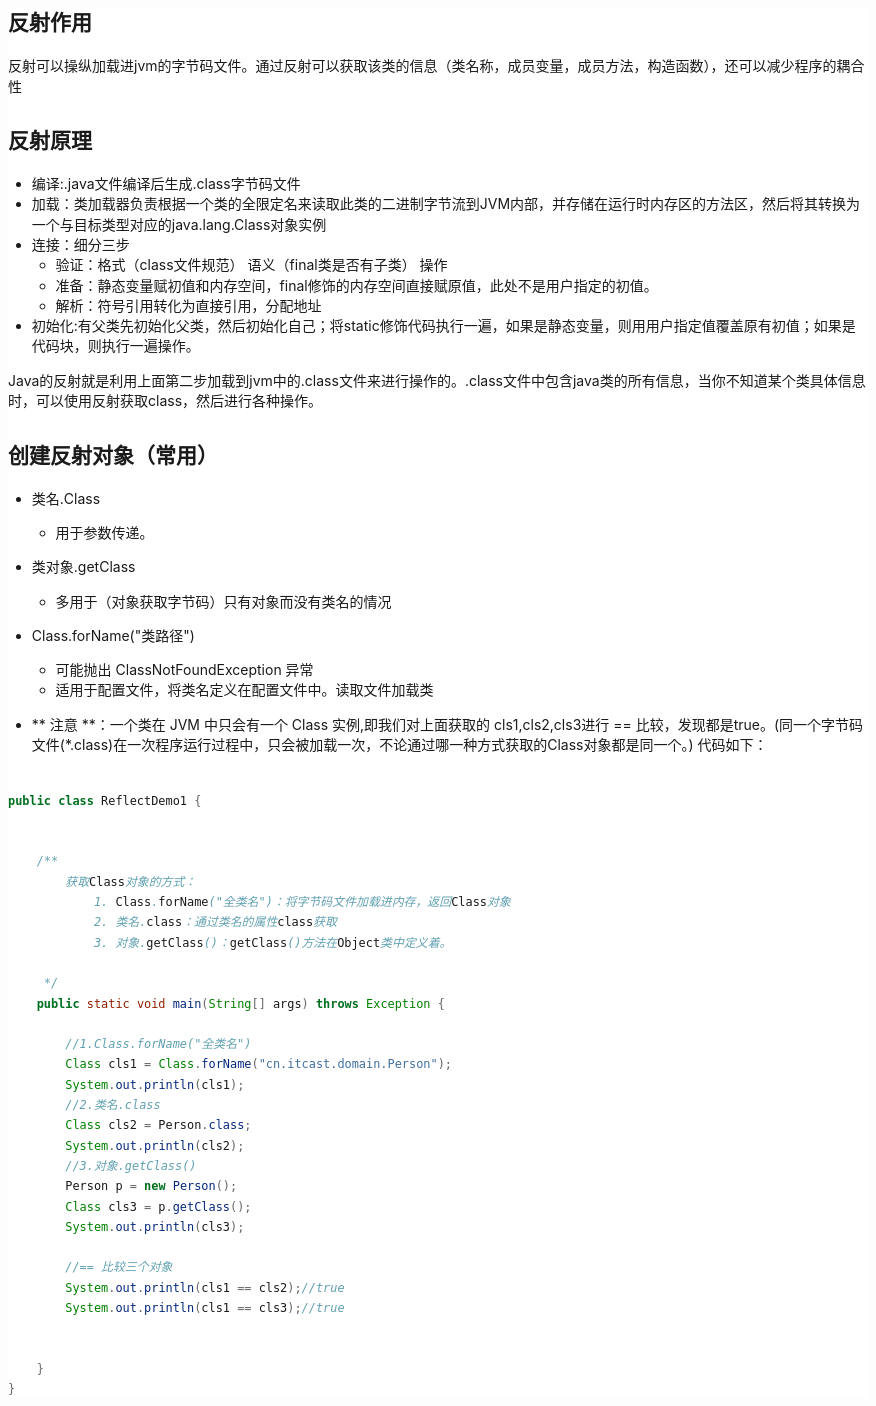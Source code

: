 



## 反射作用
反射可以操纵加载进jvm的字节码文件。通过反射可以获取该类的信息（类名称，成员变量，成员方法，构造函数），还可以减少程序的耦合性
## 反射原理

* 编译:.java文件编译后生成.class字节码文件
* 加载：类加载器负责根据一个类的全限定名来读取此类的二进制字节流到JVM内部，并存储在运行时内存区的方法区，然后将其转换为一个与目标类型对应的java.lang.Class对象实例
* 连接：细分三步
  * 验证：格式（class文件规范） 语义（final类是否有子类） 操作
  * 准备：静态变量赋初值和内存空间，final修饰的内存空间直接赋原值，此处不是用户指定的初值。
  * 解析：符号引用转化为直接引用，分配地址
* 初始化:有父类先初始化父类，然后初始化自己；将static修饰代码执行一遍，如果是静态变量，则用用户指定值覆盖原有初值；如果是代码块，则执行一遍操作。

Java的反射就是利用上面第二步加载到jvm中的.class文件来进行操作的。.class文件中包含java类的所有信息，当你不知道某个类具体信息时，可以使用反射获取class，然后进行各种操作。

## 创建反射对象（常用）
* 类名.Class
  * 用于参数传递。
* 类对象.getClass
  * 多用于（对象获取字节码）只有对象而没有类名的情况
* Class.forName("类路径")
  * 可能抛出 ClassNotFoundException 异常
  * 适用于配置文件，将类名定义在配置文件中。读取文件加载类
  
* ** 注意 **：一个类在 JVM 中只会有一个 Class 实例,即我们对上面获取的 cls1,cls2,cls3进行 == 比较，发现都是true。(同一个字节码文件(*.class)在一次程序运行过程中，只会被加载一次，不论通过哪一种方式获取的Class对象都是同一个。) 代码如下：

```java

public class ReflectDemo1 {


    /**
        获取Class对象的方式：
            1. Class.forName("全类名")：将字节码文件加载进内存，返回Class对象
            2. 类名.class：通过类名的属性class获取
            3. 对象.getClass()：getClass()方法在Object类中定义着。

     */
    public static void main(String[] args) throws Exception {

        //1.Class.forName("全类名")
        Class cls1 = Class.forName("cn.itcast.domain.Person");
        System.out.println(cls1);
        //2.类名.class
        Class cls2 = Person.class;
        System.out.println(cls2);
        //3.对象.getClass()
        Person p = new Person();
        Class cls3 = p.getClass();
        System.out.println(cls3);

        //== 比较三个对象
        System.out.println(cls1 == cls2);//true
        System.out.println(cls1 == cls3);//true


    }
}

```
